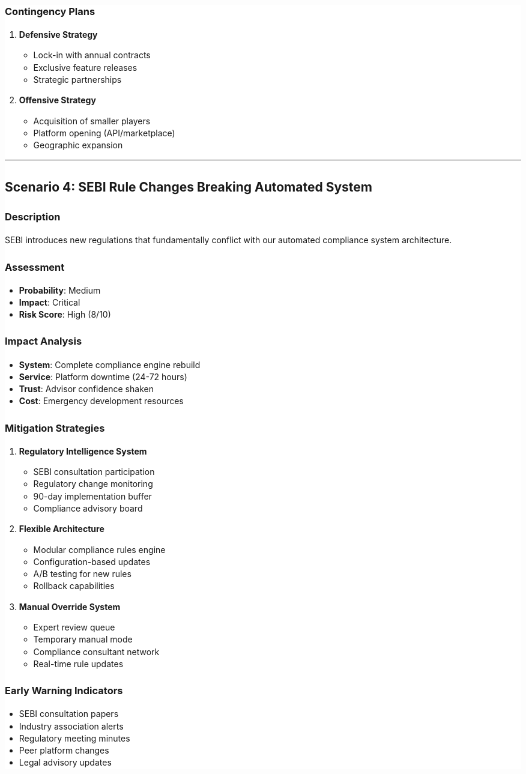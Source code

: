 ### Contingency Plans
1. **Defensive Strategy**
   - Lock-in with annual contracts
   - Exclusive feature releases
   - Strategic partnerships

2. **Offensive Strategy**
   - Acquisition of smaller players
   - Platform opening (API/marketplace)
   - Geographic expansion

---

## Scenario 4: SEBI Rule Changes Breaking Automated System

### Description
SEBI introduces new regulations that fundamentally conflict with our automated compliance system architecture.

### Assessment
- **Probability**: Medium
- **Impact**: Critical
- **Risk Score**: High (8/10)

### Impact Analysis
- **System**: Complete compliance engine rebuild
- **Service**: Platform downtime (24-72 hours)
- **Trust**: Advisor confidence shaken
- **Cost**: Emergency development resources

### Mitigation Strategies
1. **Regulatory Intelligence System**
   - SEBI consultation participation
   - Regulatory change monitoring
   - 90-day implementation buffer
   - Compliance advisory board

2. **Flexible Architecture**
   - Modular compliance rules engine
   - Configuration-based updates
   - A/B testing for new rules
   - Rollback capabilities

3. **Manual Override System**
   - Expert review queue
   - Temporary manual mode
   - Compliance consultant network
   - Real-time rule updates

### Early Warning Indicators
- SEBI consultation papers
- Industry association alerts
- Regulatory meeting minutes
- Peer platform changes
- Legal advisory updates
